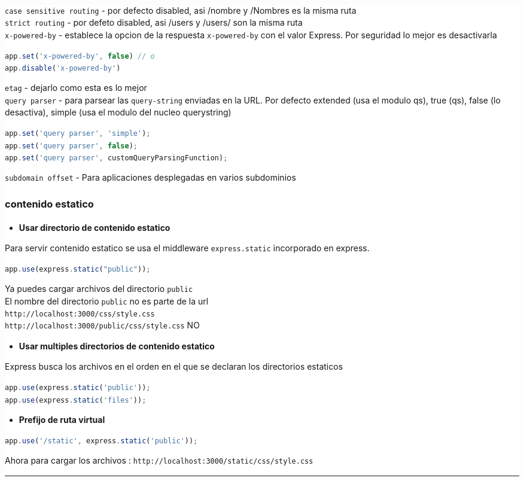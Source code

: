 `case sensitive routing` - por defecto disabled, asi /nombre y /Nombres es la
misma ruta  
`strict routing` - por defeto disabled, asi /users y /users/ son la misma ruta  
`x-powered-by` - establece la opcion de la respuesta `x-powered-by` con el
valor Express. Por seguridad lo mejor es desactivarla  

```js
app.set('x-powered-by', false) // o
app.disable('x-powered-by')
```

`etag` - dejarlo como esta es lo mejor  
`query parser` - para parsear las `query-string` enviadas en la URL. Por defecto
extended (usa el modulo qs), true (qs), false (lo desactiva), simple (usa el
modulo del nucleo querystring)  

```js
app.set('query parser', 'simple');
app.set('query parser', false);
app.set('query parser', customQueryParsingFunction);
```

`subdomain offset` - Para aplicaciones desplegadas en varios subdominios  

### contenido estatico

* **Usar directorio de contenido estatico**

Para servir contenido estatico se usa el middleware `express.static` incorporado
en express.  

```js
app.use(express.static("public"));
```
Ya puedes cargar archivos del directorio `public`  
El nombre del directorio `public` no es parte de la url  
`http://localhost:3000/css/style.css`   
`http://localhost:3000/public/css/style.css` NO   

* **Usar multiples directorios de contenido estatico**   

Express busca los archivos en el orden en el que se declaran los directorios
estaticos  

```js
app.use(express.static('public'));
app.use(express.static('files'));
```

* **Prefijo de ruta virtual**

```js
app.use('/static', express.static('public'));
```

Ahora para cargar los archivos :
`http://localhost:3000/static/css/style.css`

---
